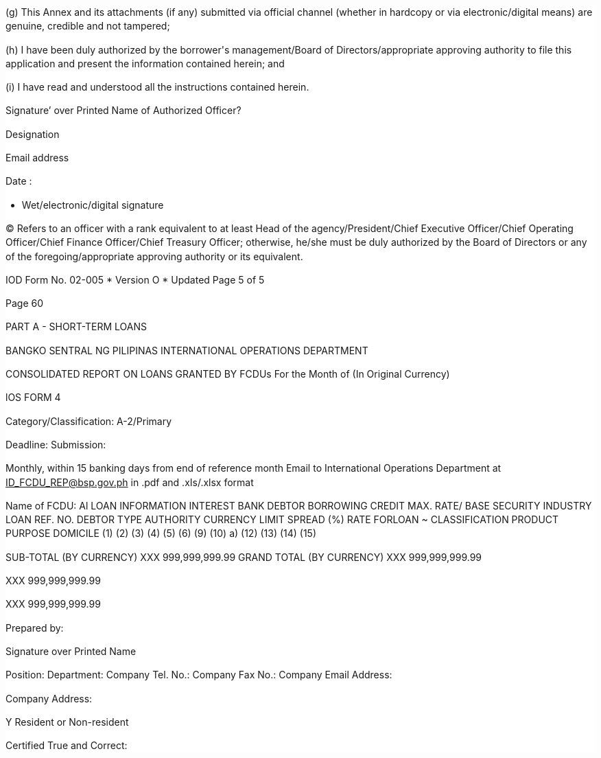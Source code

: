 (g) This Annex and its attachments (if any) submitted via official channel (whether in hardcopy or via electronic/digital means) are genuine, credible and not tampered;

(h) I have been duly authorized by the borrower's management/Board of Directors/appropriate approving authority to file this application and present the information contained herein; and

(i) I have read and understood all the instructions contained herein.

Signature’ over Printed Name of Authorized Officer?

Designation

Email address

Date :

* Wet/electronic/digital signature

© Refers to an officer with a rank equivalent to at least Head of the agency/President/Chief Executive Officer/Chief Operating Officer/Chief Finance Officer/Chief Treasury Officer; otherwise, he/she must be duly authorized by the Board of Directors or any of the foregoing/appropriate approving authority or its equivalent.

IOD Form No. 02-005 * Version O * Updated Page 5 of 5

Page 60

PART A - SHORT-TERM LOANS

BANGKO SENTRAL NG PILIPINAS INTERNATIONAL OPERATIONS DEPARTMENT

CONSOLIDATED REPORT ON LOANS GRANTED BY FCDUs For the Month of <MMM-YYYY> (In Original Currency)

lOS FORM 4

Category/Classification: A-2/Primary

Deadline: Submission:

Monthly, within 15 banking days from end of reference month Email to International Operations Department at ID_FCDU_REP@bsp.gov.ph in .pdf and .xIs/.xlsx format

Name of FCDU: Al LOAN INFORMATION INTEREST BANK DEBTOR BORROWING CREDIT MAX. RATE/ BASE SECURITY INDUSTRY LOAN REF. NO. DEBTOR TYPE AUTHORITY CURRENCY LIMIT SPREAD (%) RATE FORLOAN ~ CLASSIFICATION PRODUCT PURPOSE DOMICILE (1) (2) (3) (4) (5) (6) (9) (10) a) (12) (13) (14) (15)

SUB-TOTAL (BY CURRENCY) XXX 999,999,999.99 GRAND TOTAL (BY CURRENCY) XXX 999,999,999.99

XXX 999,999,999.99

XXX 999,999,999.99

Prepared by:

Signature over Printed Name

Position: Department: Company Tel. No.: Company Fax No.: Company Email Address:

Company Address:

Y Resident or Non-resident

Certified True and Correct:
